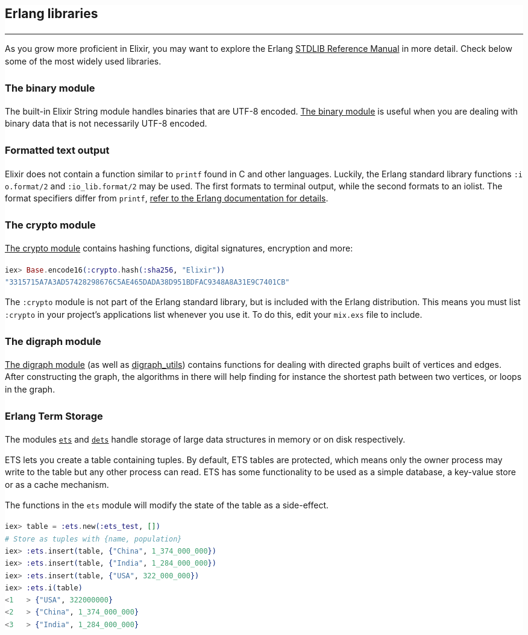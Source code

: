 ## Erlang libraries
* * *

As you grow more proficient in Elixir, you may want to explore the Erlang [STDLIB Reference Manual](http://erlang.org/doc/apps/stdlib/index.html) in more detail. Check below some of the most widely used libraries.

### The binary module
The built-in Elixir String module handles binaries that are UTF-8 encoded. [The binary module](http://erlang.org/doc/man/binary.html) is useful when you are dealing with binary data that is not necessarily UTF-8 encoded.

### Formatted text output
Elixir does not contain a function similar to `printf` found in C and other languages. Luckily, the Erlang standard library functions `:io.format/2` and `:io_lib.format/2` may be used. The first formats to terminal output, while the second formats to an iolist. The format specifiers differ from `printf`, [refer to the Erlang documentation for details](http://erlang.org/doc/man/io.html#format-1).

### The crypto module
[The crypto module](http://erlang.org/doc/man/crypto.html) contains hashing functions, digital signatures, encryption and more:

```elixir
iex> Base.encode16(:crypto.hash(:sha256, "Elixir"))
"3315715A7A3AD57428298676C5AE465DADA38D951BDFAC9348A8A31E9C7401CB"
```

The `:crypto` module is not part of the Erlang standard library, but is included with the Erlang distribution. This means you must list `:crypto` in your project’s applications list whenever you use it. To do this, edit your `mix.exs` file to include.

### The digraph module
[The digraph module](http://erlang.org/doc/man/digraph.html) (as well as [digraph_utils](http://erlang.org/doc/man/digraph_utils.html)) contains functions for dealing with directed graphs built of vertices and edges. After constructing the graph, the algorithms in there will help finding for instance the shortest path between two vertices, or loops in the graph.

### Erlang Term Storage
The modules [`ets`](http://erlang.org/doc/man/ets.html) and [`dets`](http://erlang.org/doc/man/dets.html) handle storage of large data structures in memory or on disk respectively.

ETS lets you create a table containing tuples. By default, ETS tables are protected, which means only the owner process may write to the table but any other process can read. ETS has some functionality to be used as a simple database, a key-value store or as a cache mechanism.

The functions in the `ets` module will modify the state of the table as a side-effect.

```elixir
iex> table = :ets.new(:ets_test, [])
# Store as tuples with {name, population}
iex> :ets.insert(table, {"China", 1_374_000_000})
iex> :ets.insert(table, {"India", 1_284_000_000})
iex> :ets.insert(table, {"USA", 322_000_000})
iex> :ets.i(table)
<1   > {"USA", 322000000}
<2   > {"China", 1_374_000_000}
<3   > {"India", 1_284_000_000}
```
